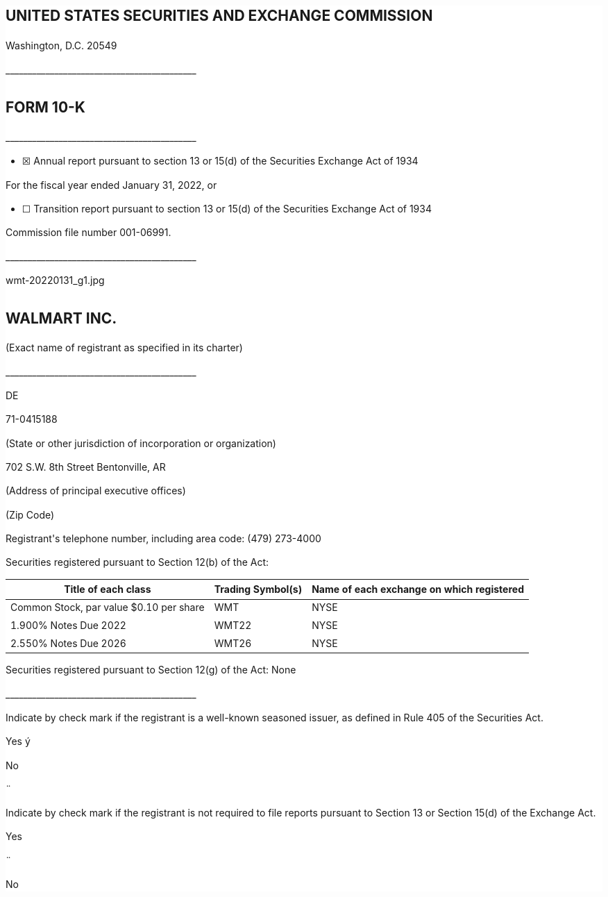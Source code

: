 <h2>UNITED STATES SECURITIES AND EXCHANGE COMMISSION</h2>
<p>Washington, D.C. 20549</p>
<p>___________________________________________</p>
<h2>FORM 10-K</h2>
<p>___________________________________________</p>
<ul>
<li>☒ Annual report pursuant to section 13 or 15(d) of the Securities Exchange Act of 1934</li>
</ul>
<p>For the fiscal year ended January 31, 2022, or</p>
<ul>
<li>☐ Transition report pursuant to section 13 or 15(d) of the Securities Exchange Act of 1934</li>
</ul>
<p>Commission file number 001-06991.</p>
<p>___________________________________________</p>
<p>wmt-20220131_g1.jpg</p>
<h2>WALMART INC.</h2>
<p>(Exact name of registrant as specified in its charter)</p>
<p>___________________________________________</p>
<p>DE</p>
<p>71-0415188</p>
<p>(State or other jurisdiction of incorporation or organization)</p>
<p>702 S.W. 8th Street Bentonville, AR</p>
<p>(Address of principal executive offices)</p>
<p>(Zip Code)</p>
<p>Registrant's telephone number, including area code: (479) 273-4000</p>
<p>Securities registered pursuant to Section 12(b) of the Act:</p>
<table>
<thead>
<tr>
<th>Title of each class</th>
<th>Trading Symbol(s)</th>
<th>Name of each exchange on which registered</th>
</tr>
</thead>
<tbody>
<tr>
<td>Common Stock, par value $0.10 per share</td>
<td>WMT</td>
<td>NYSE</td>
</tr>
<tr>
<td>1.900% Notes Due 2022</td>
<td>WMT22</td>
<td>NYSE</td>
</tr>
<tr>
<td>2.550% Notes Due 2026</td>
<td>WMT26</td>
<td>NYSE</td>
</tr>
</tbody>
</table>
<p>Securities registered pursuant to Section 12(g) of the Act: None</p>
<p>___________________________________________</p>
<p>Indicate by check mark if the registrant is a well-known seasoned issuer, as defined in Rule 405 of the Securities Act.</p>
<p>Yes ý</p>
<p>No</p>
<p>¨</p>
<p>Indicate by check mark if the registrant is not required to file reports pursuant to Section 13 or Section 15(d) of the Exchange Act.</p>
<p>Yes</p>
<p>¨</p>
<p>No</p>